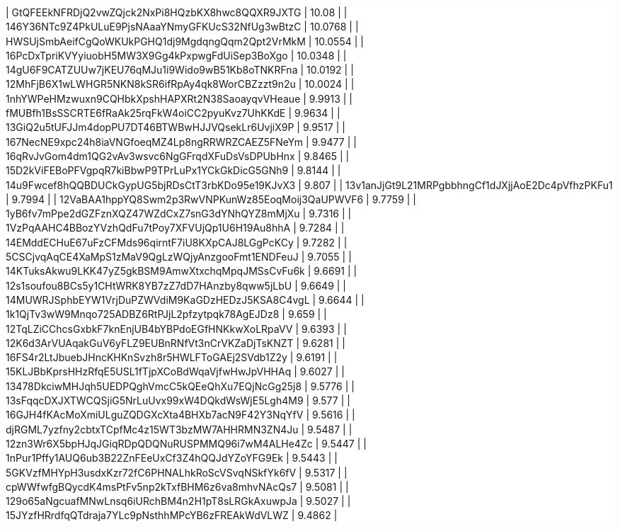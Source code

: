 | GtQFEEkNFRDjQ2vwZQjck2NxPi8HQzbKX8hwc8QQXR9JXTG  | 10.08    |
| 146Y36NTc9Z4PkULuE9PjsNAaaYNmyGFKUcS32NfUg3wBtzC | 10.0768  |
| HWSUjSmbAeifCgQoWKUkPGHQ1dj9MgdqngQqm2Qpt2VrMkM  | 10.0554  |
| 16PcDxTpriKVYyiuobH5MW3X9Gg4kPxpwgFdUiSep3BoXgo  | 10.0348  |
| 14gU6F9CATZUUw7jKEU76qMJu1i9Wido9wB51Kb8oTNKRFna | 10.0192  |
| 12MhFjB6X1wLWHGR5NKN8kSR6ifRpAy4qk8WorCBZzzt9n2u | 10.0024  |
| 1nhYWPeHMzwuxn9CQHbkXpshHAPXRt2N38SaoayqvVHeaue  | 9.9913   |
| fMUBfh1BsSSCRTE6fRaAk25rqFkW4oiCC2pyuKvz7UhKKdE  | 9.9634   |
| 13GiQ2u5tUFJJm4dopPU7DT46BTWBwHJJVQsekLr6UvjiX9P | 9.9517   |
| 167NecNE9xpc24h8iaVNGfoeqMZ4Lp8ngRRWRZCAEZ5FNeYm | 9.9477   |
| 16qRvJvGom4dm1QG2vAv3wsvc6NgGFrqdXFuDsVsDPUbHnx  | 9.8465   |
| 15D2kViFEBoPFVgpqR7kiBbwP9TPrLuPx1YCkGkDicG5GNh9 | 9.8144   |
| 14u9Fwcef8hQQBDUCkGypUG5bjRDsCtT3rbKDo95e19KJvX3 | 9.807    |
| 13v1anJjGt9L21MRPgbbhngCf1dJXjjAoE2Dc4pVfhzPKFu1 | 9.7994   |
| 12VaBAA1hppYQ8Swm2p3RwVNPKunWz85EoqMoij3QaUPWVF6 | 9.7759   |
| 1yB6fv7mPpe2dGZFznXQZ47WZdCxZ7snG3dYNhQYZ8mMjXu  | 9.7316   |
| 1VzPqAAHC4BBozYVzhQdFu7tPoy7XFVUjQp1U6H19Au8hhA  | 9.7284   |
| 14EMddECHuE67uFzCFMds96qirntF7iU8KXpCAJ8LGgPcKCy | 9.7282   |
| 5CSCjvqAqCE4XaMpS1zMaV9QgLzWQjyAnzgooFmt1ENDFeuJ | 9.7055   |
| 14KTuksAkwu9LKK47yZ5gkBSM9AmwXtxchqMpqJMSsCvFu6k | 9.6691   |
| 12s1soufou8BCs5y1CHtWRK8YB7zZ7dD7HAnzby8qww5jLbU | 9.6649   |
| 14MUWRJSphbEYW1VrjDuPZWVdiM9KaGDzHEDzJ5KSA8C4vgL | 9.6644   |
| 1k1QjTv3wW9Mnqo725ADBZ6RtPJjL2pfzytpqk78AgEJDz8  | 9.659    |
| 12TqLZiCChcsGxbkF7knEnjUB4bYBPdoEGfHNKkwXoLRpaVV | 9.6393   |
| 12K6d3ArVUAqakGuV6yFLZ9EUBnRNfVt3nCrVKZaDjTsKNZT | 9.6281   |
| 16FS4r2LtJbuebJHncKHKnSvzh8r5HWLFToGAEj2SVdb1Z2y | 9.6191   |
| 15KLJBbKprsHHzRfqE5USL1fTjpXCoBdWqaVjfwHwJpVHHAq | 9.6027   |
| 13478DkciwMHJqh5UEDPQghVmcC5kQEeQhXu7EQjNcGg25j8 | 9.5776   |
| 13sFqqcDXJXTWCQSjiG5NrLuUvx99xW4DQkdWsWjE5Lgh4M9 | 9.577    |
| 16GJH4fKAcMoXmiULguZQDGXcXta4BHXb7acN9F42Y3NqYfV | 9.5616   |
| djRGML7yzfny2cbtxTCpfMc4z15WT3bzMW7AHHRMN3ZN4Ju  | 9.5487   |
| 12zn3Wr6X5bpHJqJGiqRDpQDQNuRUSPMMQ96i7wM4ALHe4Zc | 9.5447   |
| 1nPur1Pffy1AUQ6ub3B22ZnFEeUxCf3Z4hQQJdYZoYFG9Ek  | 9.5443   |
| 5GKVzfMHYpH3usdxKzr72fC6PHNALhkRoScVSvqNSkfYk6fV | 9.5317   |
| cpWWfwfgBQycdK4msPtFv5np2kTxfBHM6z6va8mhvNAcQs7  | 9.5081   |
| 129o65aNgcuafMNwLnsq6iURchBM4n2H1pT8sLRGkAxuwpJa | 9.5027   |
| 15JYzfHRrdfqQTdraja7YLc9pNsthhMPcYB6zFREAkWdVLWZ | 9.4862   |